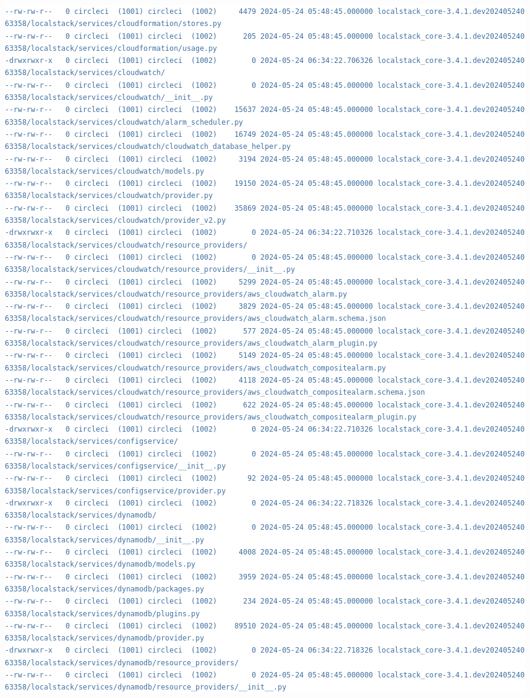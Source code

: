 ```diff
--rw-rw-r--   0 circleci  (1001) circleci  (1002)     4479 2024-05-24 05:48:45.000000 localstack_core-3.4.1.dev20240524063358/localstack/services/cloudformation/stores.py
--rw-rw-r--   0 circleci  (1001) circleci  (1002)      205 2024-05-24 05:48:45.000000 localstack_core-3.4.1.dev20240524063358/localstack/services/cloudformation/usage.py
-drwxrwxr-x   0 circleci  (1001) circleci  (1002)        0 2024-05-24 06:34:22.706326 localstack_core-3.4.1.dev20240524063358/localstack/services/cloudwatch/
--rw-rw-r--   0 circleci  (1001) circleci  (1002)        0 2024-05-24 05:48:45.000000 localstack_core-3.4.1.dev20240524063358/localstack/services/cloudwatch/__init__.py
--rw-rw-r--   0 circleci  (1001) circleci  (1002)    15637 2024-05-24 05:48:45.000000 localstack_core-3.4.1.dev20240524063358/localstack/services/cloudwatch/alarm_scheduler.py
--rw-rw-r--   0 circleci  (1001) circleci  (1002)    16749 2024-05-24 05:48:45.000000 localstack_core-3.4.1.dev20240524063358/localstack/services/cloudwatch/cloudwatch_database_helper.py
--rw-rw-r--   0 circleci  (1001) circleci  (1002)     3194 2024-05-24 05:48:45.000000 localstack_core-3.4.1.dev20240524063358/localstack/services/cloudwatch/models.py
--rw-rw-r--   0 circleci  (1001) circleci  (1002)    19150 2024-05-24 05:48:45.000000 localstack_core-3.4.1.dev20240524063358/localstack/services/cloudwatch/provider.py
--rw-rw-r--   0 circleci  (1001) circleci  (1002)    35869 2024-05-24 05:48:45.000000 localstack_core-3.4.1.dev20240524063358/localstack/services/cloudwatch/provider_v2.py
-drwxrwxr-x   0 circleci  (1001) circleci  (1002)        0 2024-05-24 06:34:22.710326 localstack_core-3.4.1.dev20240524063358/localstack/services/cloudwatch/resource_providers/
--rw-rw-r--   0 circleci  (1001) circleci  (1002)        0 2024-05-24 05:48:45.000000 localstack_core-3.4.1.dev20240524063358/localstack/services/cloudwatch/resource_providers/__init__.py
--rw-rw-r--   0 circleci  (1001) circleci  (1002)     5299 2024-05-24 05:48:45.000000 localstack_core-3.4.1.dev20240524063358/localstack/services/cloudwatch/resource_providers/aws_cloudwatch_alarm.py
--rw-rw-r--   0 circleci  (1001) circleci  (1002)     3829 2024-05-24 05:48:45.000000 localstack_core-3.4.1.dev20240524063358/localstack/services/cloudwatch/resource_providers/aws_cloudwatch_alarm.schema.json
--rw-rw-r--   0 circleci  (1001) circleci  (1002)      577 2024-05-24 05:48:45.000000 localstack_core-3.4.1.dev20240524063358/localstack/services/cloudwatch/resource_providers/aws_cloudwatch_alarm_plugin.py
--rw-rw-r--   0 circleci  (1001) circleci  (1002)     5149 2024-05-24 05:48:45.000000 localstack_core-3.4.1.dev20240524063358/localstack/services/cloudwatch/resource_providers/aws_cloudwatch_compositealarm.py
--rw-rw-r--   0 circleci  (1001) circleci  (1002)     4118 2024-05-24 05:48:45.000000 localstack_core-3.4.1.dev20240524063358/localstack/services/cloudwatch/resource_providers/aws_cloudwatch_compositealarm.schema.json
--rw-rw-r--   0 circleci  (1001) circleci  (1002)      622 2024-05-24 05:48:45.000000 localstack_core-3.4.1.dev20240524063358/localstack/services/cloudwatch/resource_providers/aws_cloudwatch_compositealarm_plugin.py
-drwxrwxr-x   0 circleci  (1001) circleci  (1002)        0 2024-05-24 06:34:22.710326 localstack_core-3.4.1.dev20240524063358/localstack/services/configservice/
--rw-rw-r--   0 circleci  (1001) circleci  (1002)        0 2024-05-24 05:48:45.000000 localstack_core-3.4.1.dev20240524063358/localstack/services/configservice/__init__.py
--rw-rw-r--   0 circleci  (1001) circleci  (1002)       92 2024-05-24 05:48:45.000000 localstack_core-3.4.1.dev20240524063358/localstack/services/configservice/provider.py
-drwxrwxr-x   0 circleci  (1001) circleci  (1002)        0 2024-05-24 06:34:22.718326 localstack_core-3.4.1.dev20240524063358/localstack/services/dynamodb/
--rw-rw-r--   0 circleci  (1001) circleci  (1002)        0 2024-05-24 05:48:45.000000 localstack_core-3.4.1.dev20240524063358/localstack/services/dynamodb/__init__.py
--rw-rw-r--   0 circleci  (1001) circleci  (1002)     4008 2024-05-24 05:48:45.000000 localstack_core-3.4.1.dev20240524063358/localstack/services/dynamodb/models.py
--rw-rw-r--   0 circleci  (1001) circleci  (1002)     3959 2024-05-24 05:48:45.000000 localstack_core-3.4.1.dev20240524063358/localstack/services/dynamodb/packages.py
--rw-rw-r--   0 circleci  (1001) circleci  (1002)      234 2024-05-24 05:48:45.000000 localstack_core-3.4.1.dev20240524063358/localstack/services/dynamodb/plugins.py
--rw-rw-r--   0 circleci  (1001) circleci  (1002)    89510 2024-05-24 05:48:45.000000 localstack_core-3.4.1.dev20240524063358/localstack/services/dynamodb/provider.py
-drwxrwxr-x   0 circleci  (1001) circleci  (1002)        0 2024-05-24 06:34:22.718326 localstack_core-3.4.1.dev20240524063358/localstack/services/dynamodb/resource_providers/
--rw-rw-r--   0 circleci  (1001) circleci  (1002)        0 2024-05-24 05:48:45.000000 localstack_core-3.4.1.dev20240524063358/localstack/services/dynamodb/resource_providers/__init__.py
```